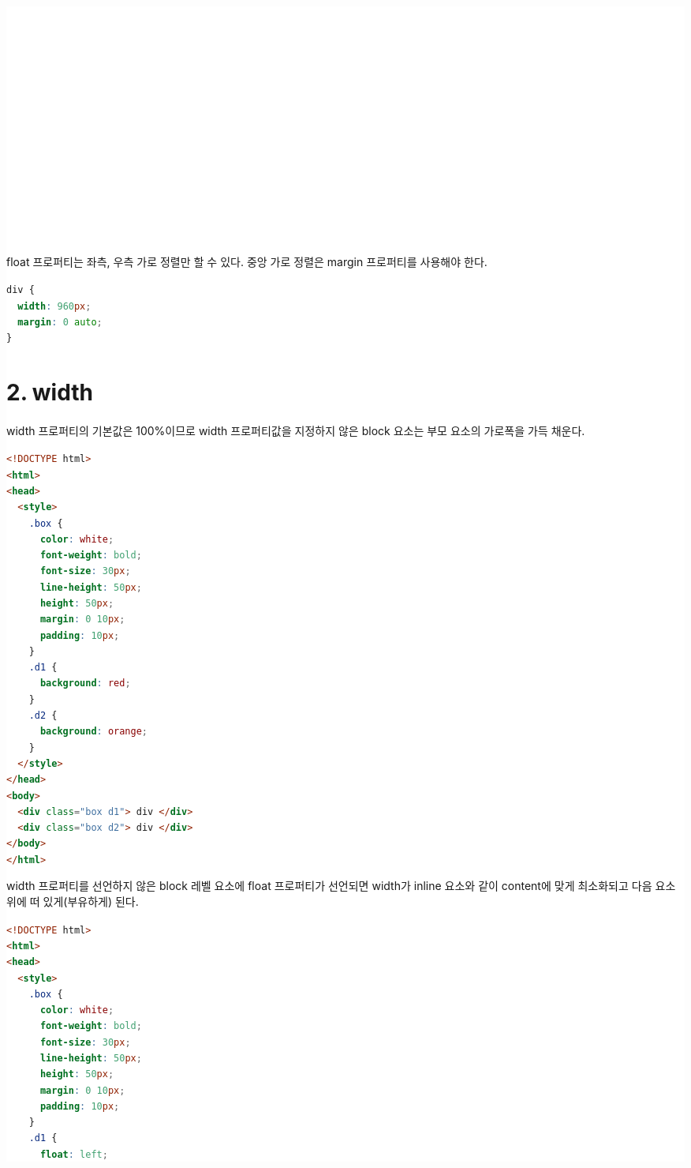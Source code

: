 <div class="result" style="height: 300px"></div>

float 프로퍼티는 좌측, 우측 가로 정렬만 할 수 있다. 중앙 가로 정렬은 margin 프로퍼티를 사용해야 한다.

```css
div {
  width: 960px;
  margin: 0 auto;
}
```

# 2. width

width 프로퍼티의 기본값은 100%이므로 width 프로퍼티값을 지정하지 않은 block 요소는 부모 요소의 가로폭을 가득 채운다.

```html
<!DOCTYPE html>
<html>
<head>
  <style>
    .box {
      color: white;
      font-weight: bold;
      font-size: 30px;
      line-height: 50px;
      height: 50px;
      margin: 0 10px;
      padding: 10px;
    }
    .d1 {
      background: red;
    }
    .d2 {
      background: orange;
    }
  </style>
</head>
<body>
  <div class="box d1"> div </div>
  <div class="box d2"> div </div>
</body>
</html>
```

<div class="result"></div>

width 프로퍼티를 선언하지 않은 block 레벨 요소에 float 프로퍼티가 선언되면 width가 inline 요소와 같이 content에 맞게 최소화되고 다음 요소 위에 떠 있게(부유하게) 된다.



```html
<!DOCTYPE html>
<html>
<head>
  <style>
    .box {
      color: white;
      font-weight: bold;
      font-size: 30px;
      line-height: 50px;
      height: 50px;
      margin: 0 10px;
      padding: 10px;
    }
    .d1 {
      float: left;
```